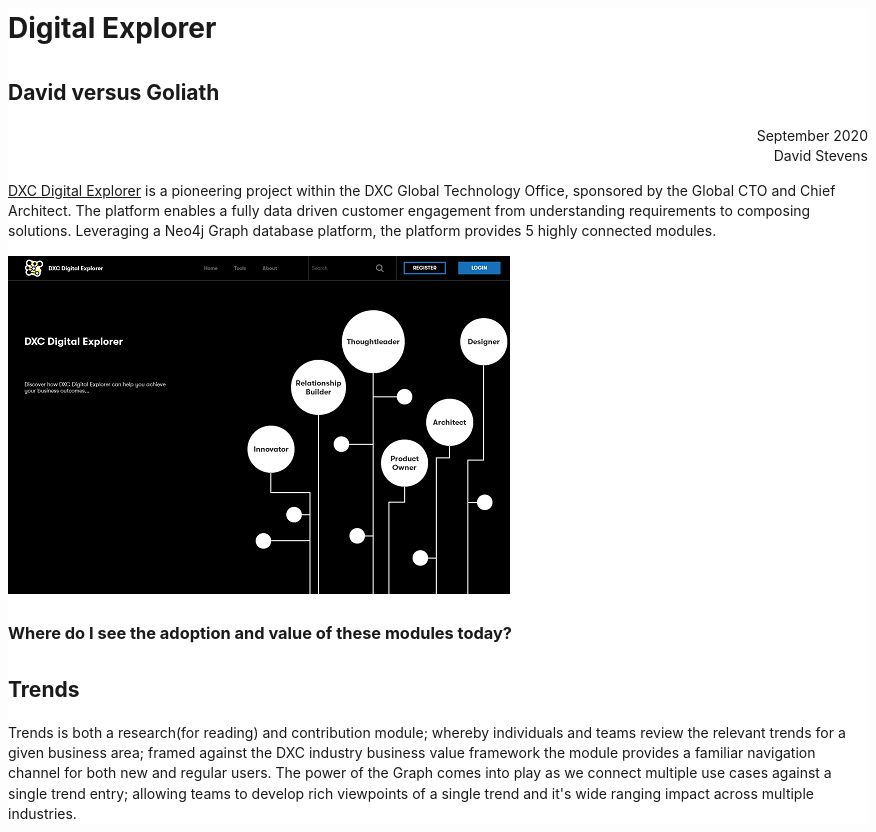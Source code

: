 # Digital Explorer
## David versus Goliath

<div align="right">September 2020</div>
<div align="right">David Stevens</div>

[DXC Digital Explorer](https://digitalexplorer.dxc.com) is a pioneering project within the DXC Global Technology Office, sponsored by the Global CTO and Chief Architect.   The platform enables a fully data driven customer engagement from understanding requirements to composing solutions.   Leveraging a Neo4j Graph database platform, the platform provides 5 highly connected modules.    

![images](images/Personas.png)<br>

### Where do I see the adoption and value of these modules today?

## Trends

Trends is both a research(for reading) and contribution module; whereby individuals and teams review the relevant trends for a given business area; framed against the DXC industry business value framework the module provides a familiar navigation channel for both new and regular users.  The power of the Graph comes into play as we connect multiple use cases against a single trend entry; allowing teams to develop rich viewpoints of a single trend and it's wide ranging impact across multiple industries.

